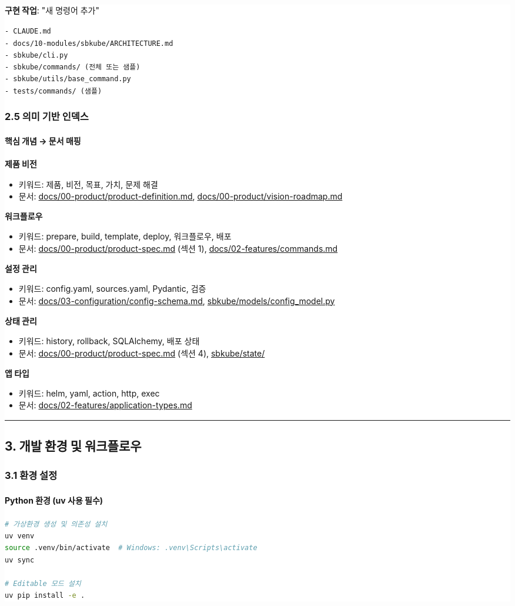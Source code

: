 **구현 작업**: "새 명령어 추가"

```
- CLAUDE.md
- docs/10-modules/sbkube/ARCHITECTURE.md
- sbkube/cli.py
- sbkube/commands/ (전체 또는 샘플)
- sbkube/utils/base_command.py
- tests/commands/ (샘플)
```

### 2.5 의미 기반 인덱스

#### 핵심 개념 → 문서 매핑

**제품 비전**

- 키워드: 제품, 비전, 목표, 가치, 문제 해결
- 문서: [docs/00-product/product-definition.md](docs/00-product/product-definition.md),
  [docs/00-product/vision-roadmap.md](docs/00-product/vision-roadmap.md)

**워크플로우**

- 키워드: prepare, build, template, deploy, 워크플로우, 배포
- 문서: [docs/00-product/product-spec.md](docs/00-product/product-spec.md) (섹션 1),
  [docs/02-features/commands.md](docs/02-features/commands.md)

**설정 관리**

- 키워드: config.yaml, sources.yaml, Pydantic, 검증
- 문서: [docs/03-configuration/config-schema.md](docs/03-configuration/config-schema.md),
  [sbkube/models/config_model.py](sbkube/models/config_model.py)

**상태 관리**

- 키워드: history, rollback, SQLAlchemy, 배포 상태
- 문서: [docs/00-product/product-spec.md](docs/00-product/product-spec.md) (섹션 4), [sbkube/state/](sbkube/state/)

**앱 타입**

- 키워드: helm, yaml, action, http, exec
- 문서: [docs/02-features/application-types.md](docs/02-features/application-types.md)

______________________________________________________________________

## 3. 개발 환경 및 워크플로우

### 3.1 환경 설정

#### Python 환경 (uv 사용 필수)

```bash
# 가상환경 생성 및 의존성 설치
uv venv
source .venv/bin/activate  # Windows: .venv\Scripts\activate
uv sync

# Editable 모드 설치
uv pip install -e .
```
